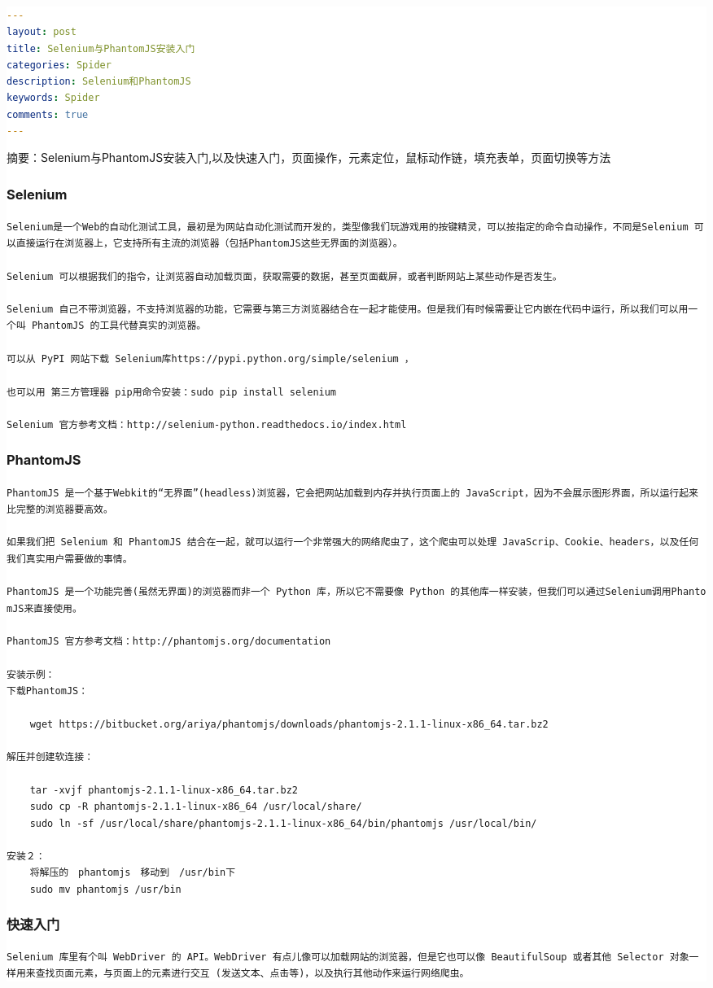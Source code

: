 ```yaml
---
layout: post
title: Selenium与PhantomJS安装入门
categories: Spider
description: Selenium和PhantomJS
keywords: Spider
comments: true
---
```


摘要：Selenium与PhantomJS安装入门,以及快速入门，页面操作，元素定位，鼠标动作链，填充表单，页面切换等方法

### Selenium

    Selenium是一个Web的自动化测试工具，最初是为网站自动化测试而开发的，类型像我们玩游戏用的按键精灵，可以按指定的命令自动操作，不同是Selenium 可以直接运行在浏览器上，它支持所有主流的浏览器（包括PhantomJS这些无界面的浏览器）。

    Selenium 可以根据我们的指令，让浏览器自动加载页面，获取需要的数据，甚至页面截屏，或者判断网站上某些动作是否发生。

    Selenium 自己不带浏览器，不支持浏览器的功能，它需要与第三方浏览器结合在一起才能使用。但是我们有时候需要让它内嵌在代码中运行，所以我们可以用一个叫 PhantomJS 的工具代替真实的浏览器。

    可以从 PyPI 网站下载 Selenium库https://pypi.python.org/simple/selenium ，

    也可以用 第三方管理器 pip用命令安装：sudo pip install selenium

    Selenium 官方参考文档：http://selenium-python.readthedocs.io/index.html

### PhantomJS

    PhantomJS 是一个基于Webkit的“无界面”(headless)浏览器，它会把网站加载到内存并执行页面上的 JavaScript，因为不会展示图形界面，所以运行起来比完整的浏览器要高效。

    如果我们把 Selenium 和 PhantomJS 结合在一起，就可以运行一个非常强大的网络爬虫了，这个爬虫可以处理 JavaScrip、Cookie、headers，以及任何我们真实用户需要做的事情。

    PhantomJS 是一个功能完善(虽然无界面)的浏览器而非一个 Python 库，所以它不需要像 Python 的其他库一样安装，但我们可以通过Selenium调用PhantomJS来直接使用。

    PhantomJS 官方参考文档：http://phantomjs.org/documentation

    安装示例：
    下载PhantomJS：

        wget https://bitbucket.org/ariya/phantomjs/downloads/phantomjs-2.1.1-linux-x86_64.tar.bz2

    解压并创建软连接：

        tar -xvjf phantomjs-2.1.1-linux-x86_64.tar.bz2
        sudo cp -R phantomjs-2.1.1-linux-x86_64 /usr/local/share/
        sudo ln -sf /usr/local/share/phantomjs-2.1.1-linux-x86_64/bin/phantomjs /usr/local/bin/　　

    安装２：　　
        将解压的　phantomjs　移动到　/usr/bin下
        sudo mv phantomjs /usr/bin

### 快速入门

    Selenium 库里有个叫 WebDriver 的 API。WebDriver 有点儿像可以加载网站的浏览器，但是它也可以像 BeautifulSoup 或者其他 Selector 对象一样用来查找页面元素，与页面上的元素进行交互 (发送文本、点击等)，以及执行其他动作来运行网络爬虫。

